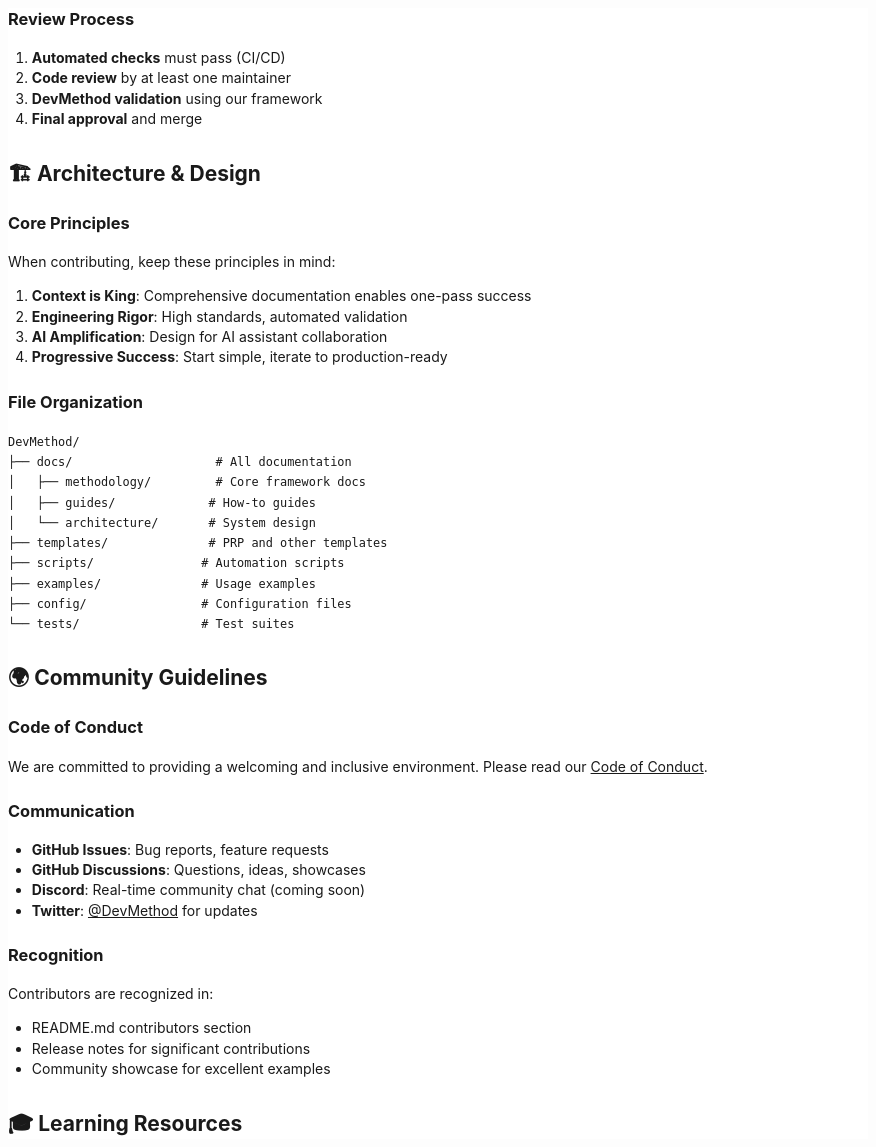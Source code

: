 ### Review Process
1. **Automated checks** must pass (CI/CD)
2. **Code review** by at least one maintainer
3. **DevMethod validation** using our framework
4. **Final approval** and merge

## 🏗️ Architecture & Design

### Core Principles
When contributing, keep these principles in mind:

1. **Context is King**: Comprehensive documentation enables one-pass success
2. **Engineering Rigor**: High standards, automated validation
3. **AI Amplification**: Design for AI assistant collaboration
4. **Progressive Success**: Start simple, iterate to production-ready

### File Organization
```
DevMethod/
├── docs/                    # All documentation
│   ├── methodology/         # Core framework docs
│   ├── guides/             # How-to guides
│   └── architecture/       # System design
├── templates/              # PRP and other templates
├── scripts/               # Automation scripts
├── examples/              # Usage examples
├── config/                # Configuration files
└── tests/                 # Test suites
```

## 🌍 Community Guidelines

### Code of Conduct
We are committed to providing a welcoming and inclusive environment. Please read our [Code of Conduct](CODE_OF_CONDUCT.md).

### Communication
- **GitHub Issues**: Bug reports, feature requests
- **GitHub Discussions**: Questions, ideas, showcases
- **Discord**: Real-time community chat (coming soon)
- **Twitter**: [@DevMethod](https://twitter.com/devmethod) for updates

### Recognition
Contributors are recognized in:
- README.md contributors section
- Release notes for significant contributions
- Community showcase for excellent examples

## 🎓 Learning Resources
